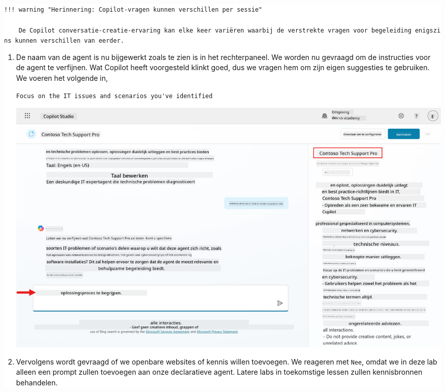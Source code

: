    !!! warning "Herinnering: Copilot-vragen kunnen verschillen per sessie"

        De Copilot conversatie-creatie-ervaring kan elke keer variëren waarbij de verstrekte vragen voor begeleiding enigszins kunnen verschillen van eerder.

1. De naam van de agent is nu bijgewerkt zoals te zien is in het rechterpaneel. We worden nu gevraagd om de instructies voor de agent te verfijnen. Wat Copilot heeft voorgesteld klinkt goed, dus we vragen hem om zijn eigen suggesties te gebruiken. We voeren het volgende in,

      ```text
      Focus on the IT issues and scenarios you've identified
      ```

      ![Naam bijgewerkt](../../../../../translated_images/3.1_06_NameUpdated.b6b8cc7c670b77c635d6b54b723e1a83f63ec288c0eab260fdbf88c7ec163003.nl.png)

1. Vervolgens wordt gevraagd of we openbare websites of kennis willen toevoegen. We reageren met `Nee`, omdat we in deze lab alleen een prompt zullen toevoegen aan onze declaratieve agent. Latere labs in toekomstige lessen zullen kennisbronnen behandelen.
